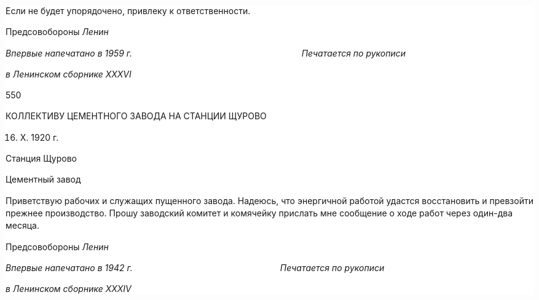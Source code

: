 Если не будет упорядочено, привлеку к ответственности.

Предсовобороны _Ленин_

_Впервые напечатано в 1959 г.                                                                      Печатается по рукописи_

_в Ленинском сборнике_ _XXXVI_

550

КОЛЛЕКТИВУ ЦЕМЕНТНОГО ЗАВОДА НА СТАНЦИИ ЩУРОВО

16. X. 1920 г.

Станция Щурово

Цементный завод

Приветствую рабочих и служащих пущенного завода. Надеюсь, что энергичной ра­ботой удастся восстановить и превзойти прежнее производство. Прошу заводский ко­митет и комячейку прислать мне сообщение о ходе работ через один-два месяца.

Предсовобороны _Ленин_

_Впервые напечатано в 1942 г.                                                             Печатается по рукописи_

_в Ленинском сборнике_ _XXXIV_